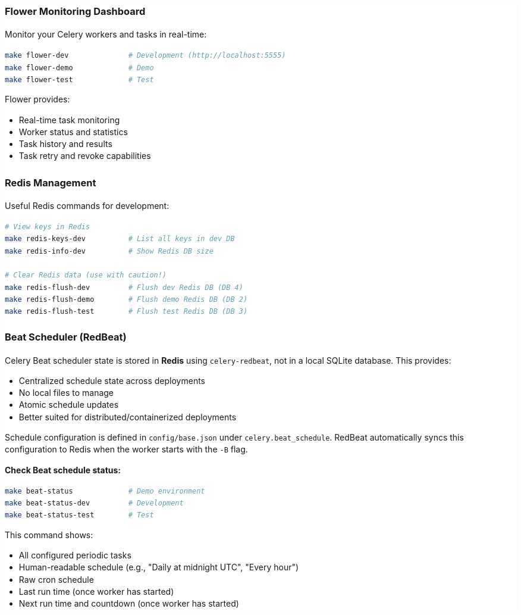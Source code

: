 ### Flower Monitoring Dashboard

Monitor your Celery workers and tasks in real-time:

```bash
make flower-dev              # Development (http://localhost:5555)
make flower-demo             # Demo
make flower-test             # Test
```

Flower provides:
- Real-time task monitoring
- Worker status and statistics
- Task history and results
- Task retry and revoke capabilities

### Redis Management

Useful Redis commands for development:

```bash
# View keys in Redis
make redis-keys-dev          # List all keys in dev DB
make redis-info-dev          # Show Redis DB size

# Clear Redis data (use with caution!)
make redis-flush-dev         # Flush dev Redis DB (DB 4)
make redis-flush-demo        # Flush demo Redis DB (DB 2)
make redis-flush-test        # Flush test Redis DB (DB 3)
```

### Beat Scheduler (RedBeat)

Celery Beat scheduler state is stored in **Redis** using `celery-redbeat`, not in a local SQLite database. This provides:
- Centralized schedule state across deployments
- No local files to manage
- Atomic schedule updates
- Better suited for distributed/containerized deployments

Schedule configuration is defined in `config/base.json` under `celery.beat_schedule`. RedBeat automatically syncs this configuration to Redis when the worker starts with the `-B` flag.

**Check Beat schedule status:**
```bash
make beat-status             # Demo environment
make beat-status-dev         # Development
make beat-status-test        # Test
```

This command shows:
- All configured periodic tasks
- Human-readable schedule (e.g., "Daily at midnight UTC", "Every hour")
- Raw cron schedule
- Last run time (once worker has started)
- Next run time and countdown (once worker has started)
